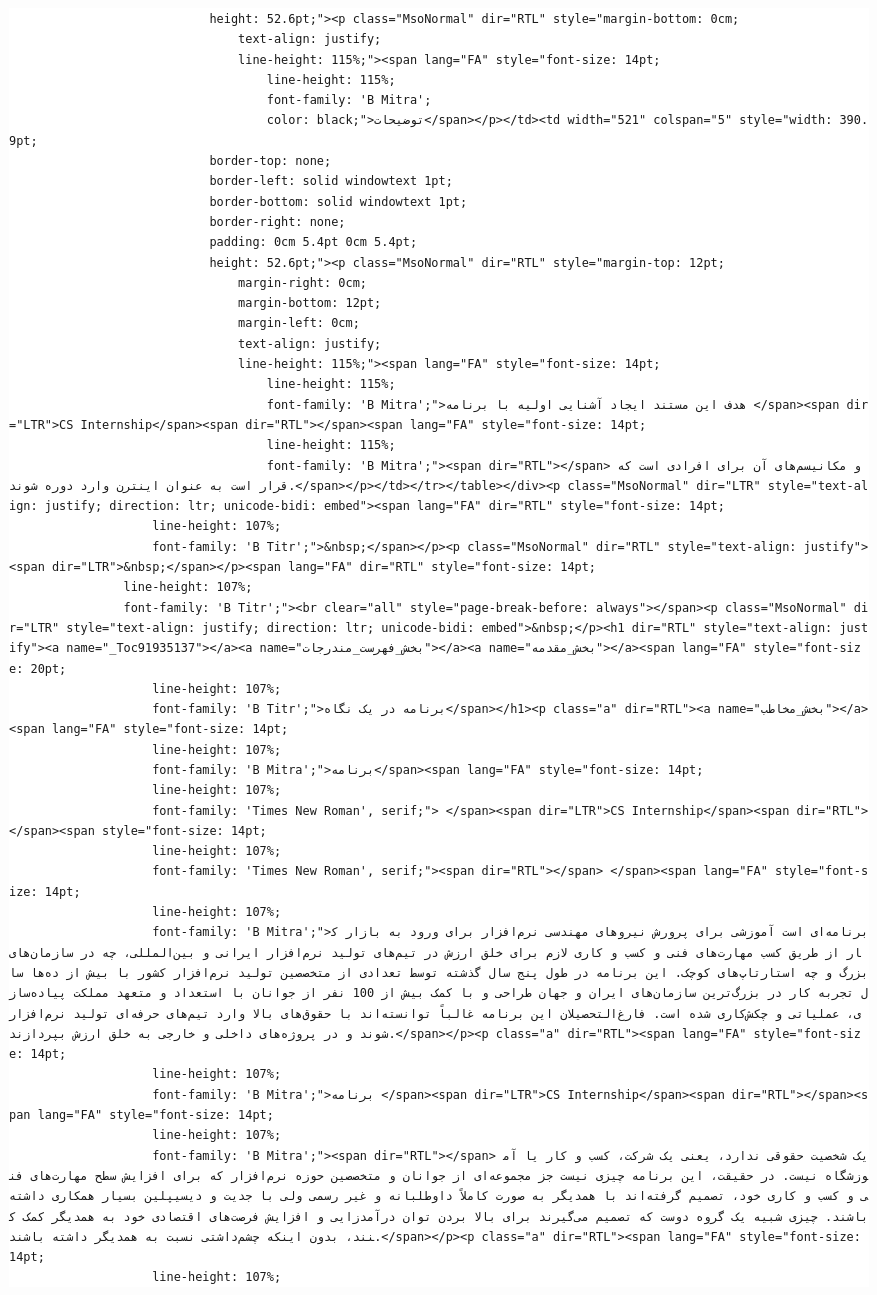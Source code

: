                                 height: 52.6pt;"><p class="MsoNormal" dir="RTL" style="margin-bottom: 0cm;
                                    text-align: justify;
                                    line-height: 115%;"><span lang="FA" style="font-size: 14pt;
                                        line-height: 115%;
                                        font-family: 'B Mitra';
                                        color: black;">توضیحات</span></p></td><td width="521" colspan="5" style="width: 390.9pt;
                                border-top: none;
                                border-left: solid windowtext 1pt;
                                border-bottom: solid windowtext 1pt;
                                border-right: none;
                                padding: 0cm 5.4pt 0cm 5.4pt;
                                height: 52.6pt;"><p class="MsoNormal" dir="RTL" style="margin-top: 12pt;
                                    margin-right: 0cm;
                                    margin-bottom: 12pt;
                                    margin-left: 0cm;
                                    text-align: justify;
                                    line-height: 115%;"><span lang="FA" style="font-size: 14pt;
                                        line-height: 115%;
                                        font-family: 'B Mitra';">هدف این مستند ایجاد آشنایی اولیه با برنامه </span><span dir="LTR">CS Internship</span><span dir="RTL"></span><span lang="FA" style="font-size: 14pt;
                                        line-height: 115%;
                                        font-family: 'B Mitra';"><span dir="RTL"></span> و مکانیسم‌های آن برای افرادی است که قرار است به عنوان اینترن وارد دوره شوند.</span></p></td></tr></table></div><p class="MsoNormal" dir="LTR" style="text-align: justify; direction: ltr; unicode-bidi: embed"><span lang="FA" dir="RTL" style="font-size: 14pt;
                        line-height: 107%;
                        font-family: 'B Titr';">&nbsp;</span></p><p class="MsoNormal" dir="RTL" style="text-align: justify"><span dir="LTR">&nbsp;</span></p><span lang="FA" dir="RTL" style="font-size: 14pt;
                    line-height: 107%;
                    font-family: 'B Titr';"><br clear="all" style="page-break-before: always"></span><p class="MsoNormal" dir="LTR" style="text-align: justify; direction: ltr; unicode-bidi: embed">&nbsp;</p><h1 dir="RTL" style="text-align: justify"><a name="_Toc91935137"></a><a name="بخش_فهرست_مندرجات"></a><a name="بخش_مقدمه"></a><span lang="FA" style="font-size: 20pt;
                        line-height: 107%;
                        font-family: 'B Titr';">برنامه در یک نگاه</span></h1><p class="a" dir="RTL"><a name="بخش_مخاطب"></a><span lang="FA" style="font-size: 14pt;
                        line-height: 107%;
                        font-family: 'B Mitra';">برنامه</span><span lang="FA" style="font-size: 14pt;
                        line-height: 107%;
                        font-family: 'Times New Roman', serif;"> </span><span dir="LTR">CS Internship</span><span dir="RTL"></span><span style="font-size: 14pt;
                        line-height: 107%;
                        font-family: 'Times New Roman', serif;"><span dir="RTL"></span> </span><span lang="FA" style="font-size: 14pt;
                        line-height: 107%;
                        font-family: 'B Mitra';">برنامه‌ای است‌ آموزشی برای پرورش نیروهای مهندسی نرم‌افزار برای ورود به بازار کار از طریق کسب مهارت‌های فنی و کسب و کاری لازم برای خلق ارزش در تیم‌های تولید نرم‌افزار ایرانی و بین‌المللی، چه در سازمان‌های بزرگ و چه استارتاپ‌های کوچک. این برنامه در طول پنج سال گذشته توسط تعدادی از متخصصین تولید نرم‌افزار کشور با بیش از ده‌ها سال تجربه کار در بزرگ‌ترین سازمان‌های ایران و جهان طراحی و با کمک بیش از 100 نفر از جوانان با استعداد و متعهد مملکت پیاده‌سازی، عملیاتی و چکش‌کاری شده است. فارغ‌التحصیلان این برنامه غالباً توانسته‌اند با حقوق‌های بالا وارد تیم‌های حرفه‌ای تولید نرم‌افزار شوند و در پروژه‌های داخلی و خارجی به خلق ارزش بپردازند.</span></p><p class="a" dir="RTL"><span lang="FA" style="font-size: 14pt;
                        line-height: 107%;
                        font-family: 'B Mitra';">برنامه </span><span dir="LTR">CS Internship</span><span dir="RTL"></span><span lang="FA" style="font-size: 14pt;
                        line-height: 107%;
                        font-family: 'B Mitra';"><span dir="RTL"></span> یک شخصیت حقوقی ندارد، یعنی یک شرکت، کسب و کار یا آموزشگاه نیست. در حقیقت، این برنامه چیزی نیست جز مجموعه‌ای از جوانان و متخصصین حوزه نرم‌افزار که برای افزایش سطح مهارت‌های فنی و کسب و کاری خود، تصمیم گرفته‌اند با همدیگر به صورت کاملاً داوطلبانه و غیر رسمی ولی با جدیت و دیسیپلین بسیار همکاری داشته باشند. چیزی شبیه یک گروه دوست که تصمیم می‌گیرند برای بالا بردن توان درآمدزایی و افزایش فرصت‌های اقتصادی خود به همدیگر کمک کنند، بدون اینکه چشم‌داشتی نسبت به همدیگر داشته باشند.</span></p><p class="a" dir="RTL"><span lang="FA" style="font-size: 14pt;
                        line-height: 107%;